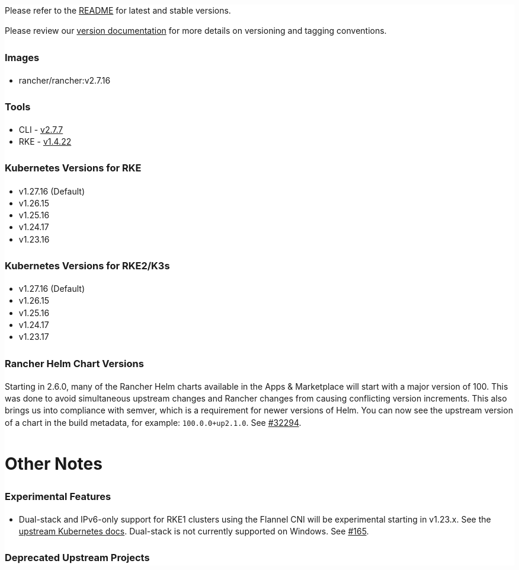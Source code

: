 Please refer to the [README](https://github.com/rancher/rancher#latest-release) for latest and stable versions.

Please review our [version documentation](https://docs.ranchermanager.rancher.io/getting-started/installation-and-upgrade/resources/choose-a-rancher-version) for more details on versioning and tagging conventions.

### Images

- rancher/rancher:v2.7.16

### Tools

- CLI - [v2.7.7](https://github.com/rancher/cli/releases/tag/v2.7.7)
- RKE - [v1.4.22](https://github.com/rancher/rke/releases/tag/v1.4.22)

### Kubernetes Versions for RKE

- v1.27.16 (Default)
- v1.26.15
- v1.25.16
- v1.24.17
- v1.23.16

### Kubernetes Versions for RKE2/K3s

- v1.27.16 (Default)
- v1.26.15
- v1.25.16
- v1.24.17
- v1.23.17

### Rancher Helm Chart Versions

Starting in 2.6.0, many of the Rancher Helm charts available in the Apps & Marketplace will start with a major version of 100. This was done to avoid simultaneous upstream changes and Rancher changes from causing conflicting version increments. This also brings us into compliance with semver, which is a requirement for newer versions of Helm. You can now see the upstream version of a chart in the build metadata, for example: `100.0.0+up2.1.0`. See [#32294](https://github.com/rancher/rancher/issues/32294).

# Other Notes

### Experimental Features

- Dual-stack and IPv6-only support for RKE1 clusters using the Flannel CNI will be experimental starting in v1.23.x. See the [upstream Kubernetes docs](https://kubernetes.io/docs/concepts/services-networking/dual-stack/). Dual-stack is not currently supported on Windows. See [#165](https://github.com/rancher/windows/issues/165).

### Deprecated Upstream Projects

